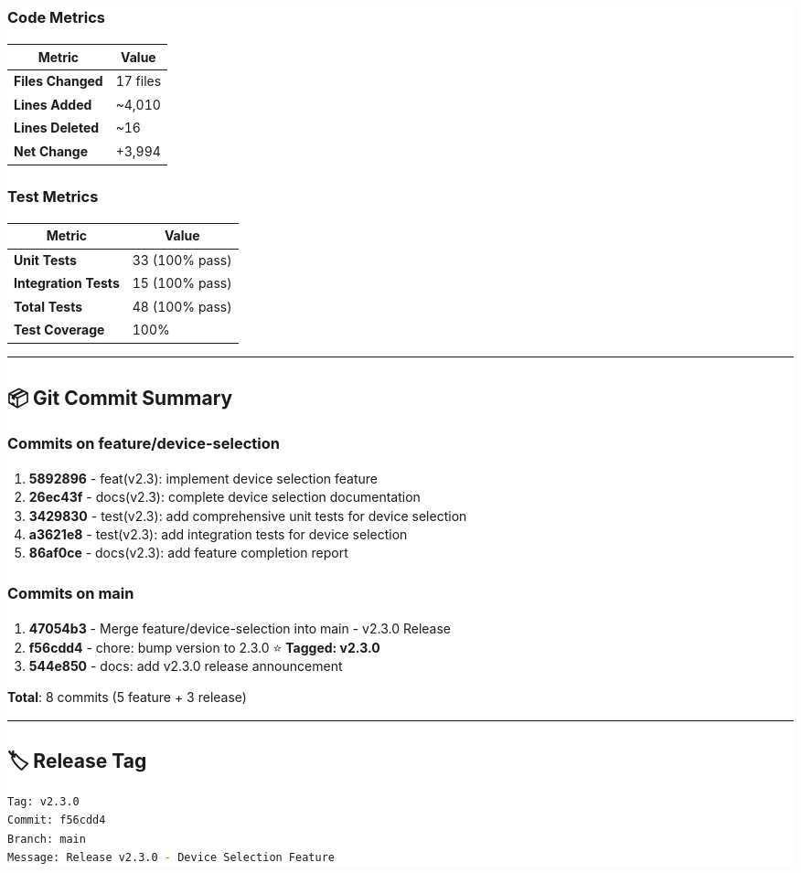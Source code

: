 ### Code Metrics
| Metric | Value |
|--------|-------|
| **Files Changed** | 17 files |
| **Lines Added** | ~4,010 |
| **Lines Deleted** | ~16 |
| **Net Change** | +3,994 |

### Test Metrics
| Metric | Value |
|--------|-------|
| **Unit Tests** | 33 (100% pass) |
| **Integration Tests** | 15 (100% pass) |
| **Total Tests** | 48 (100% pass) |
| **Test Coverage** | 100% |

---

## 📦 Git Commit Summary

### Commits on feature/device-selection
1. **5892896** - feat(v2.3): implement device selection feature
2. **26ec43f** - docs(v2.3): complete device selection documentation
3. **3429830** - test(v2.3): add comprehensive unit tests for device selection
4. **a3621e8** - test(v2.3): add integration tests for device selection
5. **86af0ce** - docs(v2.3): add feature completion report

### Commits on main
1. **47054b3** - Merge feature/device-selection into main - v2.3.0 Release
2. **f56cdd4** - chore: bump version to 2.3.0 ⭐ **Tagged: v2.3.0**
3. **544e850** - docs: add v2.3.0 release announcement

**Total**: 8 commits (5 feature + 3 release)

---

## 🏷️ Release Tag

```bash
Tag: v2.3.0
Commit: f56cdd4
Branch: main
Message: Release v2.3.0 - Device Selection Feature
```

